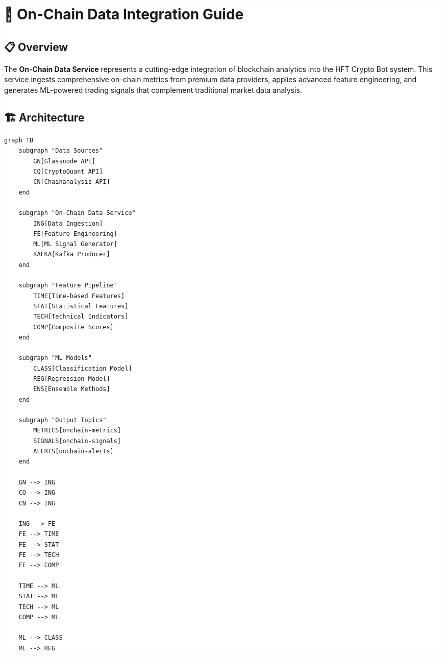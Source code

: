 # 🔗 On-Chain Data Integration Guide

## 📋 Overview

The **On-Chain Data Service** represents a cutting-edge integration of blockchain analytics into the HFT Crypto Bot system. This service ingests comprehensive on-chain metrics from premium data providers, applies advanced feature engineering, and generates ML-powered trading signals that complement traditional market data analysis.

## 🏗️ Architecture

```mermaid
graph TB
    subgraph "Data Sources"
        GN[Glassnode API]
        CQ[CryptoQuant API]
        CN[Chainanalysis API]
    end
    
    subgraph "On-Chain Data Service"
        ING[Data Ingestion]
        FE[Feature Engineering]
        ML[ML Signal Generator]
        KAFKA[Kafka Producer]
    end
    
    subgraph "Feature Pipeline"
        TIME[Time-based Features]
        STAT[Statistical Features]
        TECH[Technical Indicators]
        COMP[Composite Scores]
    end
    
    subgraph "ML Models"
        CLASS[Classification Model]
        REG[Regression Model]
        ENS[Ensemble Methods]
    end
    
    subgraph "Output Topics"
        METRICS[onchain-metrics]
        SIGNALS[onchain-signals]
        ALERTS[onchain-alerts]
    end
    
    GN --> ING
    CQ --> ING
    CN --> ING
    
    ING --> FE
    FE --> TIME
    FE --> STAT
    FE --> TECH
    FE --> COMP
    
    TIME --> ML
    STAT --> ML
    TECH --> ML
    COMP --> ML
    
    ML --> CLASS
    ML --> REG
```